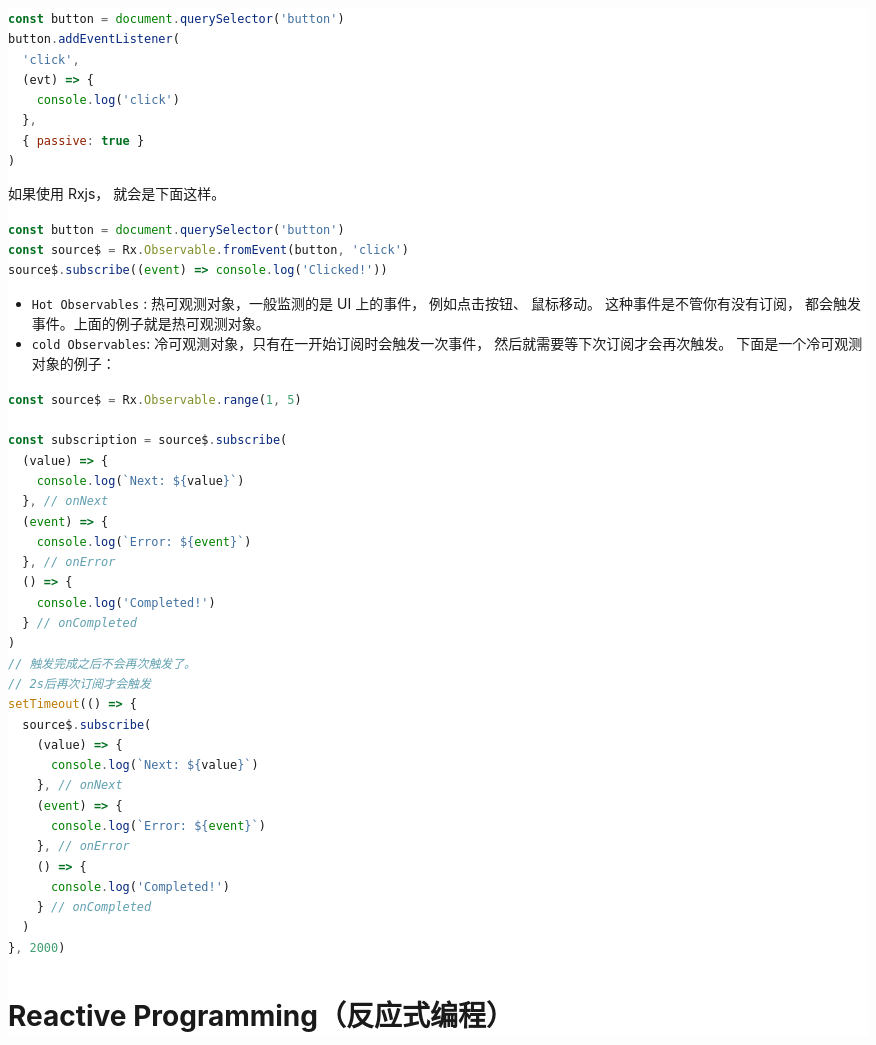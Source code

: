 ```jsx
const button = document.querySelector('button')
button.addEventListener(
  'click',
  (evt) => {
    console.log('click')
  },
  { passive: true }
)
```

如果使用 Rxjs， 就会是下面这样。

```jsx
const button = document.querySelector('button')
const source$ = Rx.Observable.fromEvent(button, 'click')
source$.subscribe((event) => console.log('Clicked!'))
```

- `Hot Observables` : 热可观测对象，一般监测的是 UI 上的事件， 例如点击按钮、 鼠标移动。 这种事件是不管你有没有订阅， 都会触发事件。上面的例子就是热可观测对象。
- `cold Observables`: 冷可观测对象，只有在一开始订阅时会触发一次事件， 然后就需要等下次订阅才会再次触发。 下面是一个冷可观测对象的例子：

```jsx
const source$ = Rx.Observable.range(1, 5)

const subscription = source$.subscribe(
  (value) => {
    console.log(`Next: ${value}`)
  }, // onNext
  (event) => {
    console.log(`Error: ${event}`)
  }, // onError
  () => {
    console.log('Completed!')
  } // onCompleted
)
// 触发完成之后不会再次触发了。
// 2s后再次订阅才会触发
setTimeout(() => {
  source$.subscribe(
    (value) => {
      console.log(`Next: ${value}`)
    }, // onNext
    (event) => {
      console.log(`Error: ${event}`)
    }, // onError
    () => {
      console.log('Completed!')
    } // onCompleted
  )
}, 2000)
```

# Reactive Programming（反应式编程）
